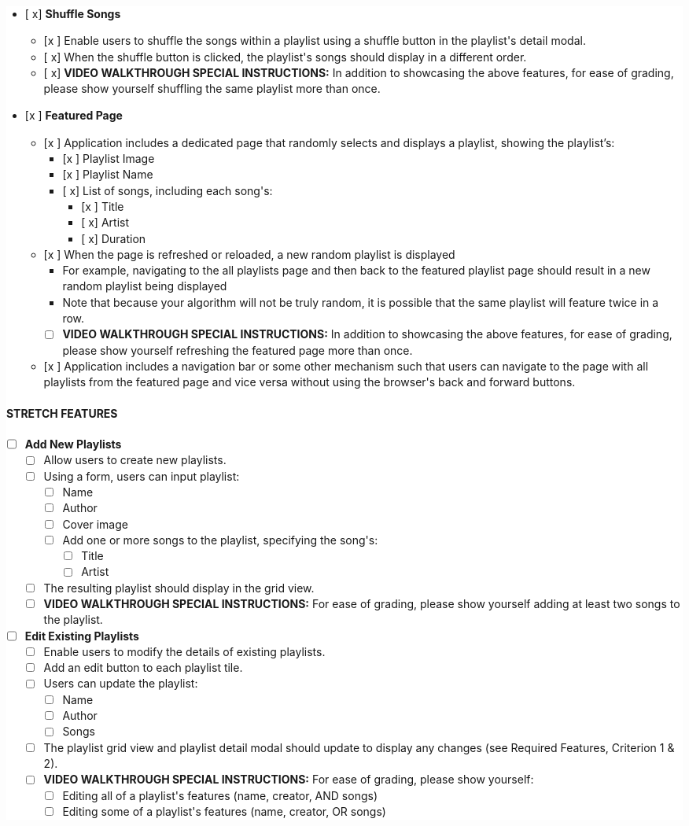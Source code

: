 - [ x] **Shuffle Songs**
  - [x ] Enable users to shuffle the songs within a playlist using a shuffle button in the playlist's detail modal.
  - [ x] When the shuffle button is clicked, the playlist's songs should display in a different order.
  - [ x] **VIDEO WALKTHROUGH SPECIAL INSTRUCTIONS:** In addition to showcasing the above features, for ease of grading, please show yourself shuffling the same playlist more than once. 
  
- [x ] **Featured Page**
  - [x ] Application includes a dedicated page that randomly selects and displays a playlist, showing the playlist’s:
    - [x ] Playlist Image
    - [x ] Playlist Name
    - [ x] List of songs, including each song's:
      - [x ] Title
      - [ x] Artist
      - [ x] Duration
  - [x ] When the page is refreshed or reloaded, a new random playlist is displayed
    - For example, navigating to the all playlists page and then back to the featured playlist page should result in a new random playlist being displayed
    - Note that because your algorithm will not be truly random, it is possible that the same playlist will feature twice in a row. 
    - [ ] **VIDEO WALKTHROUGH SPECIAL INSTRUCTIONS:** In addition to showcasing the above features, for ease of grading, please show yourself refreshing the featured page more than once. 
  - [x ] Application includes a navigation bar or some other mechanism such that users can navigate to the page with all playlists from the featured page and vice versa without using the browser's back and forward buttons. 

#### STRETCH FEATURES

- [ ] **Add New Playlists**
  - [ ] Allow users to create new playlists.
  - [ ] Using a form, users can input playlist:
    - [ ] Name
    - [ ] Author
    - [ ] Cover image
    - [ ] Add one or more songs to the playlist, specifying the song's:
      - [ ] Title
      - [ ] Artist
  - [ ] The resulting playlist should display in the grid view.
  - [ ] **VIDEO WALKTHROUGH SPECIAL INSTRUCTIONS:** For ease of grading, please show yourself adding at least two songs to the playlist. 

- [ ] **Edit Existing Playlists**
  - [ ] Enable users to modify the details of existing playlists.
  - [ ] Add an edit button to each playlist tile.
  - [ ] Users can update the playlist:
    - [ ] Name
    - [ ] Author
    - [ ] Songs
  - [ ] The playlist grid view and playlist detail modal should update to display any changes (see Required Features, Criterion 1 & 2).
  - [ ] **VIDEO WALKTHROUGH SPECIAL INSTRUCTIONS:** For ease of grading, please show yourself:
    - [ ] Editing all of a playlist's features (name, creator, AND songs)
    - [ ] Editing some of a playlist's features (name, creator, OR songs) 
